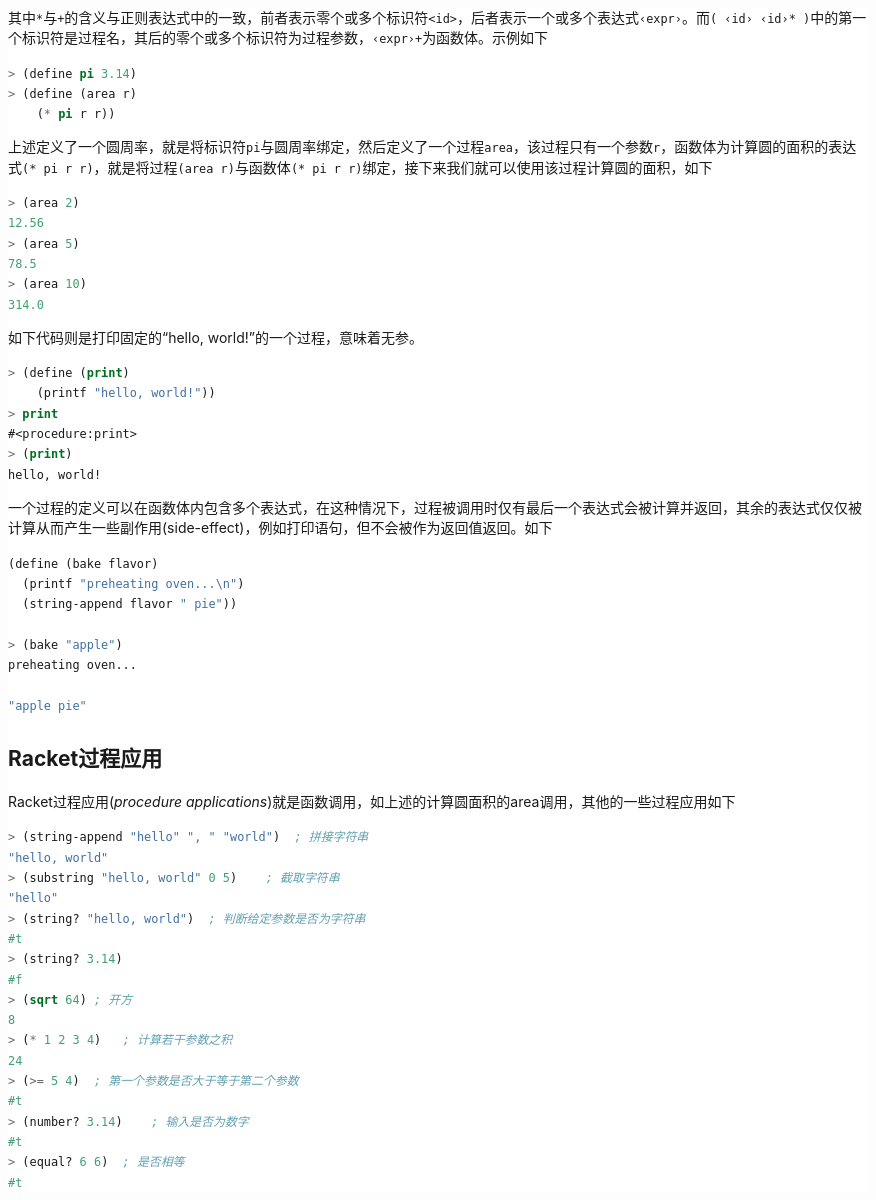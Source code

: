 其中`*`与`+`的含义与正则表达式中的一致，前者表示零个或多个标识符`<id>`，后者表示一个或多个表达式`‹expr›`。而`( ‹id› ‹id›* )`中的第一个标识符是过程名，其后的零个或多个标识符为过程参数，`‹expr›+`为函数体。示例如下

```lisp
> (define pi 3.14)
> (define (area r)
    (* pi r r))
```

上述定义了一个圆周率，就是将标识符`pi`与圆周率绑定，然后定义了一个过程`area`，该过程只有一个参数`r`，函数体为计算圆的面积的表达式`(* pi r r)`，就是将过程`(area r)`与函数体`(* pi r r)`绑定，接下来我们就可以使用该过程计算圆的面积，如下

```lisp
> (area 2)
12.56
> (area 5)
78.5
> (area 10)
314.0
```

如下代码则是打印固定的“hello, world!”的一个过程，意味着无参。

```lisp
> (define (print)
    (printf "hello, world!"))
> print
#<procedure:print>
> (print)
hello, world!
```

一个过程的定义可以在函数体内包含多个表达式，在这种情况下，过程被调用时仅有最后一个表达式会被计算并返回，其余的表达式仅仅被计算从而产生一些副作用(side-effect)，例如打印语句，但不会被作为返回值返回。如下

```lisp
(define (bake flavor)
  (printf "preheating oven...\n")
  (string-append flavor " pie"))
 
> (bake "apple")
preheating oven...

"apple pie"
```

## Racket过程应用

Racket过程应用(_procedure applications_)就是函数调用，如上述的计算圆面积的area调用，其他的一些过程应用如下

```lisp
> (string-append "hello" ", " "world")	; 拼接字符串
"hello, world"
> (substring "hello, world" 0 5)	; 截取字符串
"hello"
> (string? "hello, world")	; 判断给定参数是否为字符串
#t
> (string? 3.14)
#f
> (sqrt 64)	; 开方
8
> (* 1 2 3 4)	; 计算若干参数之积
24
> (>= 5 4)	; 第一个参数是否大于等于第二个参数
#t
> (number? 3.14)	; 输入是否为数字
#t
> (equal? 6 6)	; 是否相等
#t
```